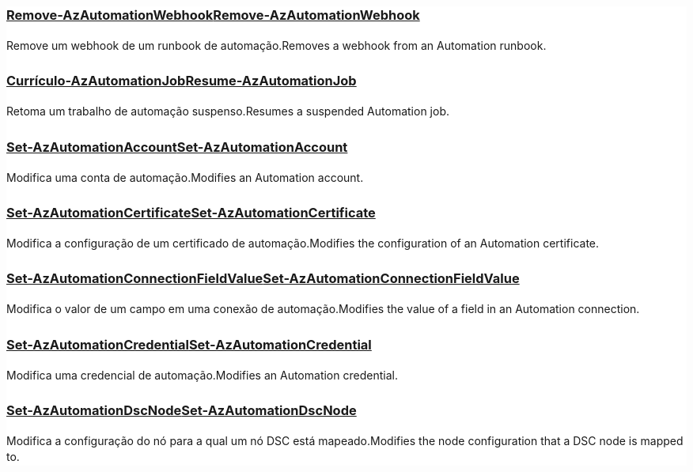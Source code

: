 ### [<span data-ttu-id="651d0-235">Remove-AzAutomationWebhook</span><span class="sxs-lookup"><span data-stu-id="651d0-235">Remove-AzAutomationWebhook</span></span>](Remove-AzAutomationWebhook.md)
<span data-ttu-id="651d0-236">Remove um webhook de um runbook de automação.</span><span class="sxs-lookup"><span data-stu-id="651d0-236">Removes a webhook from an Automation runbook.</span></span>

### [<span data-ttu-id="651d0-237">Currículo-AzAutomationJob</span><span class="sxs-lookup"><span data-stu-id="651d0-237">Resume-AzAutomationJob</span></span>](Resume-AzAutomationJob.md)
<span data-ttu-id="651d0-238">Retoma um trabalho de automação suspenso.</span><span class="sxs-lookup"><span data-stu-id="651d0-238">Resumes a suspended Automation job.</span></span>

### [<span data-ttu-id="651d0-239">Set-AzAutomationAccount</span><span class="sxs-lookup"><span data-stu-id="651d0-239">Set-AzAutomationAccount</span></span>](Set-AzAutomationAccount.md)
<span data-ttu-id="651d0-240">Modifica uma conta de automação.</span><span class="sxs-lookup"><span data-stu-id="651d0-240">Modifies an Automation account.</span></span>

### [<span data-ttu-id="651d0-241">Set-AzAutomationCertificate</span><span class="sxs-lookup"><span data-stu-id="651d0-241">Set-AzAutomationCertificate</span></span>](Set-AzAutomationCertificate.md)
<span data-ttu-id="651d0-242">Modifica a configuração de um certificado de automação.</span><span class="sxs-lookup"><span data-stu-id="651d0-242">Modifies the configuration of an Automation certificate.</span></span>

### [<span data-ttu-id="651d0-243">Set-AzAutomationConnectionFieldValue</span><span class="sxs-lookup"><span data-stu-id="651d0-243">Set-AzAutomationConnectionFieldValue</span></span>](Set-AzAutomationConnectionFieldValue.md)
<span data-ttu-id="651d0-244">Modifica o valor de um campo em uma conexão de automação.</span><span class="sxs-lookup"><span data-stu-id="651d0-244">Modifies the value of a field in an Automation connection.</span></span>

### [<span data-ttu-id="651d0-245">Set-AzAutomationCredential</span><span class="sxs-lookup"><span data-stu-id="651d0-245">Set-AzAutomationCredential</span></span>](Set-AzAutomationCredential.md)
<span data-ttu-id="651d0-246">Modifica uma credencial de automação.</span><span class="sxs-lookup"><span data-stu-id="651d0-246">Modifies an Automation credential.</span></span>

### [<span data-ttu-id="651d0-247">Set-AzAutomationDscNode</span><span class="sxs-lookup"><span data-stu-id="651d0-247">Set-AzAutomationDscNode</span></span>](Set-AzAutomationDscNode.md)
<span data-ttu-id="651d0-248">Modifica a configuração do nó para a qual um nó DSC está mapeado.</span><span class="sxs-lookup"><span data-stu-id="651d0-248">Modifies the node configuration that a DSC node is mapped to.</span></span>
